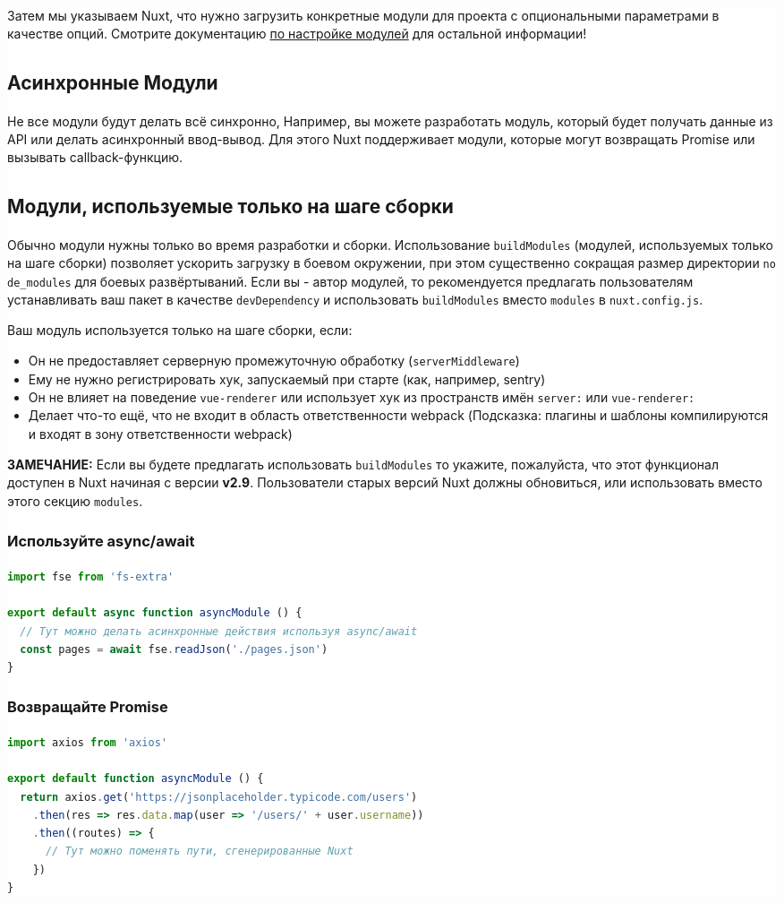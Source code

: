 Затем мы указываем Nuxt, что нужно загрузить конкретные модули для проекта с опциональными параметрами в качестве опций. Смотрите документацию [по настройке модулей](/api/configuration-modules) для остальной информации!

## Асинхронные Модули

Не все модули будут делать всё синхронно, Например, вы можете разработать модуль, который будет получать данные из API или делать асинхронный ввод-вывод. Для этого Nuxt поддерживает модули, которые могут возвращать Promise или вызывать callback-функцию.

## Модули, используемые только на шаге сборки

Обычно модули нужны только во время разработки и сборки. Использование `buildModules` (модулей, используемых только на шаге сборки) позволяет ускорить загрузку в боевом окружении, при этом существенно сокращая размер директории `node_modules` для боевых развёртываний. Если вы - автор модулей, то рекомендуется предлагать пользователям устанавливать ваш пакет в качестве `devDependency` и использовать `buildModules` вместо `modules` в `nuxt.config.js`.

Ваш модуль используется только на шаге сборки, если:
- Он не предоставляет серверную промежуточную обработку (`serverMiddleware`)
- Ему не нужно регистрировать хук, запускаемый при старте (как, например, sentry)
- Он не влияет на поведение `vue-renderer` или использует хук из пространств имён `server:` или `vue-renderer:`
- Делает что-то ещё, что не входит в область ответственности webpack (Подсказка: плагины и шаблоны компилируются и входят в зону ответственности webpack)

<div class="Alert Alert--orange">

<b>ЗАМЕЧАНИЕ:</b> Если вы будете предлагать использовать <code>buildModules</code> то укажите, пожалуйста, что этот функционал доступен в Nuxt начиная с версии <b>v2.9</b>. Пользователи старых версий Nuxt должны обновиться, или использовать вместо этого секцию <code>modules</code>.

</div>

### Используйте async/await

```js
import fse from 'fs-extra'

export default async function asyncModule () {
  // Тут можно делать асинхронные действия используя async/await
  const pages = await fse.readJson('./pages.json')
}
```

### Возвращайте Promise

```js
import axios from 'axios'

export default function asyncModule () {
  return axios.get('https://jsonplaceholder.typicode.com/users')
    .then(res => res.data.map(user => '/users/' + user.username))
    .then((routes) => {
      // Тут можно поменять пути, сгенерированные Nuxt
    })
}
```
